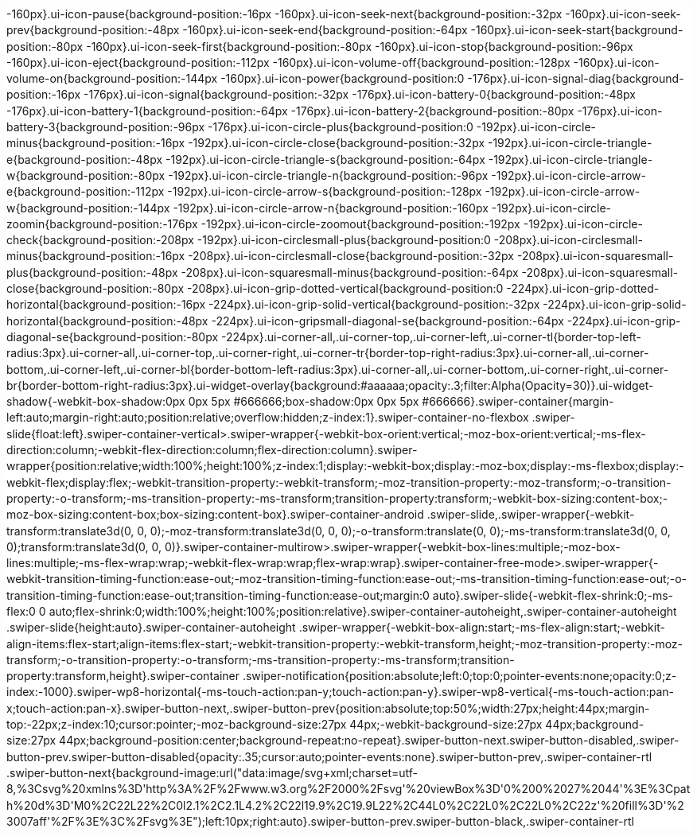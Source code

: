 -160px}.ui-icon-pause{background-position:-16px -160px}.ui-icon-seek-next{background-position:-32px -160px}.ui-icon-seek-prev{background-position:-48px -160px}.ui-icon-seek-end{background-position:-64px -160px}.ui-icon-seek-start{background-position:-80px -160px}.ui-icon-seek-first{background-position:-80px -160px}.ui-icon-stop{background-position:-96px -160px}.ui-icon-eject{background-position:-112px -160px}.ui-icon-volume-off{background-position:-128px -160px}.ui-icon-volume-on{background-position:-144px -160px}.ui-icon-power{background-position:0 -176px}.ui-icon-signal-diag{background-position:-16px -176px}.ui-icon-signal{background-position:-32px -176px}.ui-icon-battery-0{background-position:-48px -176px}.ui-icon-battery-1{background-position:-64px -176px}.ui-icon-battery-2{background-position:-80px -176px}.ui-icon-battery-3{background-position:-96px -176px}.ui-icon-circle-plus{background-position:0 -192px}.ui-icon-circle-minus{background-position:-16px -192px}.ui-icon-circle-close{background-position:-32px -192px}.ui-icon-circle-triangle-e{background-position:-48px -192px}.ui-icon-circle-triangle-s{background-position:-64px -192px}.ui-icon-circle-triangle-w{background-position:-80px -192px}.ui-icon-circle-triangle-n{background-position:-96px -192px}.ui-icon-circle-arrow-e{background-position:-112px -192px}.ui-icon-circle-arrow-s{background-position:-128px -192px}.ui-icon-circle-arrow-w{background-position:-144px -192px}.ui-icon-circle-arrow-n{background-position:-160px -192px}.ui-icon-circle-zoomin{background-position:-176px -192px}.ui-icon-circle-zoomout{background-position:-192px -192px}.ui-icon-circle-check{background-position:-208px -192px}.ui-icon-circlesmall-plus{background-position:0 -208px}.ui-icon-circlesmall-minus{background-position:-16px -208px}.ui-icon-circlesmall-close{background-position:-32px -208px}.ui-icon-squaresmall-plus{background-position:-48px -208px}.ui-icon-squaresmall-minus{background-position:-64px -208px}.ui-icon-squaresmall-close{background-position:-80px -208px}.ui-icon-grip-dotted-vertical{background-position:0 -224px}.ui-icon-grip-dotted-horizontal{background-position:-16px -224px}.ui-icon-grip-solid-vertical{background-position:-32px -224px}.ui-icon-grip-solid-horizontal{background-position:-48px -224px}.ui-icon-gripsmall-diagonal-se{background-position:-64px -224px}.ui-icon-grip-diagonal-se{background-position:-80px -224px}.ui-corner-all,.ui-corner-top,.ui-corner-left,.ui-corner-tl{border-top-left-radius:3px}.ui-corner-all,.ui-corner-top,.ui-corner-right,.ui-corner-tr{border-top-right-radius:3px}.ui-corner-all,.ui-corner-bottom,.ui-corner-left,.ui-corner-bl{border-bottom-left-radius:3px}.ui-corner-all,.ui-corner-bottom,.ui-corner-right,.ui-corner-br{border-bottom-right-radius:3px}.ui-widget-overlay{background:#aaaaaa;opacity:.3;filter:Alpha(Opacity=30)}.ui-widget-shadow{-webkit-box-shadow:0px 0px 5px #666666;box-shadow:0px 0px 5px #666666}.swiper-container{margin-left:auto;margin-right:auto;position:relative;overflow:hidden;z-index:1}.swiper-container-no-flexbox .swiper-slide{float:left}.swiper-container-vertical>.swiper-wrapper{-webkit-box-orient:vertical;-moz-box-orient:vertical;-ms-flex-direction:column;-webkit-flex-direction:column;flex-direction:column}.swiper-wrapper{position:relative;width:100%;height:100%;z-index:1;display:-webkit-box;display:-moz-box;display:-ms-flexbox;display:-webkit-flex;display:flex;-webkit-transition-property:-webkit-transform;-moz-transition-property:-moz-transform;-o-transition-property:-o-transform;-ms-transition-property:-ms-transform;transition-property:transform;-webkit-box-sizing:content-box;-moz-box-sizing:content-box;box-sizing:content-box}.swiper-container-android .swiper-slide,.swiper-wrapper{-webkit-transform:translate3d(0, 0, 0);-moz-transform:translate3d(0, 0, 0);-o-transform:translate(0, 0);-ms-transform:translate3d(0, 0, 0);transform:translate3d(0, 0, 0)}.swiper-container-multirow>.swiper-wrapper{-webkit-box-lines:multiple;-moz-box-lines:multiple;-ms-flex-wrap:wrap;-webkit-flex-wrap:wrap;flex-wrap:wrap}.swiper-container-free-mode>.swiper-wrapper{-webkit-transition-timing-function:ease-out;-moz-transition-timing-function:ease-out;-ms-transition-timing-function:ease-out;-o-transition-timing-function:ease-out;transition-timing-function:ease-out;margin:0 auto}.swiper-slide{-webkit-flex-shrink:0;-ms-flex:0 0 auto;flex-shrink:0;width:100%;height:100%;position:relative}.swiper-container-autoheight,.swiper-container-autoheight .swiper-slide{height:auto}.swiper-container-autoheight .swiper-wrapper{-webkit-box-align:start;-ms-flex-align:start;-webkit-align-items:flex-start;align-items:flex-start;-webkit-transition-property:-webkit-transform,height;-moz-transition-property:-moz-transform;-o-transition-property:-o-transform;-ms-transition-property:-ms-transform;transition-property:transform,height}.swiper-container .swiper-notification{position:absolute;left:0;top:0;pointer-events:none;opacity:0;z-index:-1000}.swiper-wp8-horizontal{-ms-touch-action:pan-y;touch-action:pan-y}.swiper-wp8-vertical{-ms-touch-action:pan-x;touch-action:pan-x}.swiper-button-next,.swiper-button-prev{position:absolute;top:50%;width:27px;height:44px;margin-top:-22px;z-index:10;cursor:pointer;-moz-background-size:27px 44px;-webkit-background-size:27px 44px;background-size:27px 44px;background-position:center;background-repeat:no-repeat}.swiper-button-next.swiper-button-disabled,.swiper-button-prev.swiper-button-disabled{opacity:.35;cursor:auto;pointer-events:none}.swiper-button-prev,.swiper-container-rtl .swiper-button-next{background-image:url("data:image/svg+xml;charset=utf-8,%3Csvg%20xmlns%3D'http%3A%2F%2Fwww.w3.org%2F2000%2Fsvg'%20viewBox%3D'0%200%2027%2044'%3E%3Cpath%20d%3D'M0%2C22L22%2C0l2.1%2C2.1L4.2%2C22l19.9%2C19.9L22%2C44L0%2C22L0%2C22L0%2C22z'%20fill%3D'%23007aff'%2F%3E%3C%2Fsvg%3E");left:10px;right:auto}.swiper-button-prev.swiper-button-black,.swiper-container-rtl
